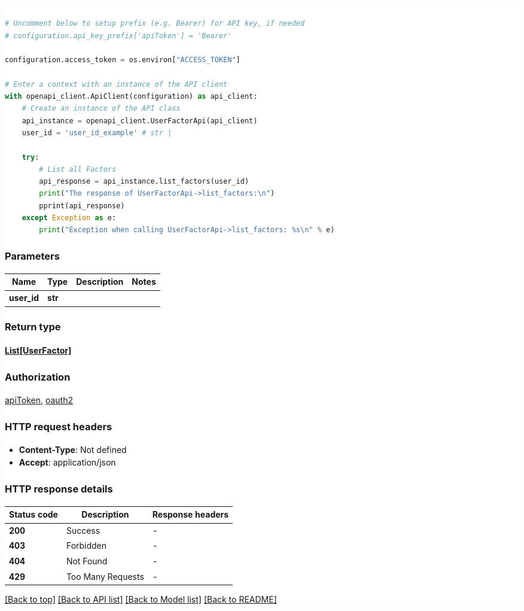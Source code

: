 ```python

# Uncomment below to setup prefix (e.g. Bearer) for API key, if needed
# configuration.api_key_prefix['apiToken'] = 'Bearer'

configuration.access_token = os.environ["ACCESS_TOKEN"]

# Enter a context with an instance of the API client
with openapi_client.ApiClient(configuration) as api_client:
    # Create an instance of the API class
    api_instance = openapi_client.UserFactorApi(api_client)
    user_id = 'user_id_example' # str | 

    try:
        # List all Factors
        api_response = api_instance.list_factors(user_id)
        print("The response of UserFactorApi->list_factors:\n")
        pprint(api_response)
    except Exception as e:
        print("Exception when calling UserFactorApi->list_factors: %s\n" % e)
```



### Parameters


Name | Type | Description  | Notes
------------- | ------------- | ------------- | -------------
 **user_id** | **str**|  | 

### Return type

[**List[UserFactor]**](UserFactor.md)

### Authorization

[apiToken](../README.md#apiToken), [oauth2](../README.md#oauth2)

### HTTP request headers

 - **Content-Type**: Not defined
 - **Accept**: application/json

### HTTP response details

| Status code | Description | Response headers |
|-------------|-------------|------------------|
**200** | Success |  -  |
**403** | Forbidden |  -  |
**404** | Not Found |  -  |
**429** | Too Many Requests |  -  |

[[Back to top]](#) [[Back to API list]](../README.md#documentation-for-api-endpoints) [[Back to Model list]](../README.md#documentation-for-models) [[Back to README]](../README.md)
